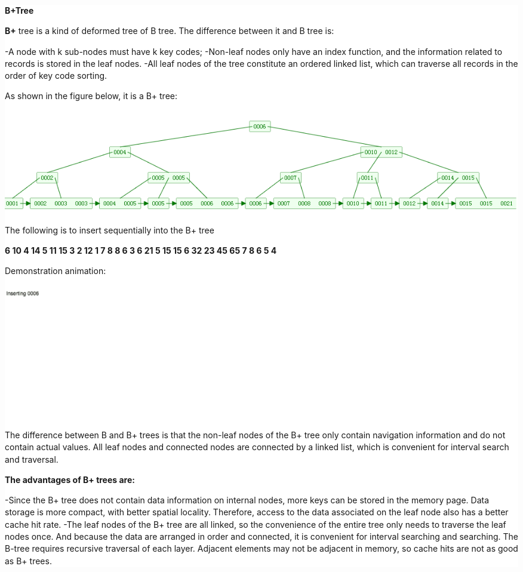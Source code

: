 **B+Tree**

**B+** tree is a kind of deformed tree of B tree. The difference between it and B tree is:

-A node with k sub-nodes must have k key codes;
-Non-leaf nodes only have an index function, and the information related to records is stored in the leaf nodes.
-All leaf nodes of the tree constitute an ordered linked list, which can traverse all records in the order of key code sorting.

As shown in the figure below, it is a B+ tree:

![9](./md_image/9.png)

The following is to insert sequentially into the B+ tree

**6 10 4 14 5 11 15 3 2 12 1 7 8 8 6 3 6 21 5 15 15 6 32 23 45 65 7 8 6 5 4**

Demonstration animation:

![b+](./md_image/b+.gif)

The difference between B and B+ trees is that the non-leaf nodes of the B+ tree only contain navigation information and do not contain actual values. All leaf nodes and connected nodes are connected by a linked list, which is convenient for interval search and traversal.

**The advantages of B+ trees are:**

-Since the B+ tree does not contain data information on internal nodes, more keys can be stored in the memory page. Data storage is more compact, with better spatial locality. Therefore, access to the data associated on the leaf node also has a better cache hit rate.
-The leaf nodes of the B+ tree are all linked, so the convenience of the entire tree only needs to traverse the leaf nodes once. And because the data are arranged in order and connected, it is convenient for interval searching and searching. The B-tree requires recursive traversal of each layer. Adjacent elements may not be adjacent in memory, so cache hits are not as good as B+ trees.
